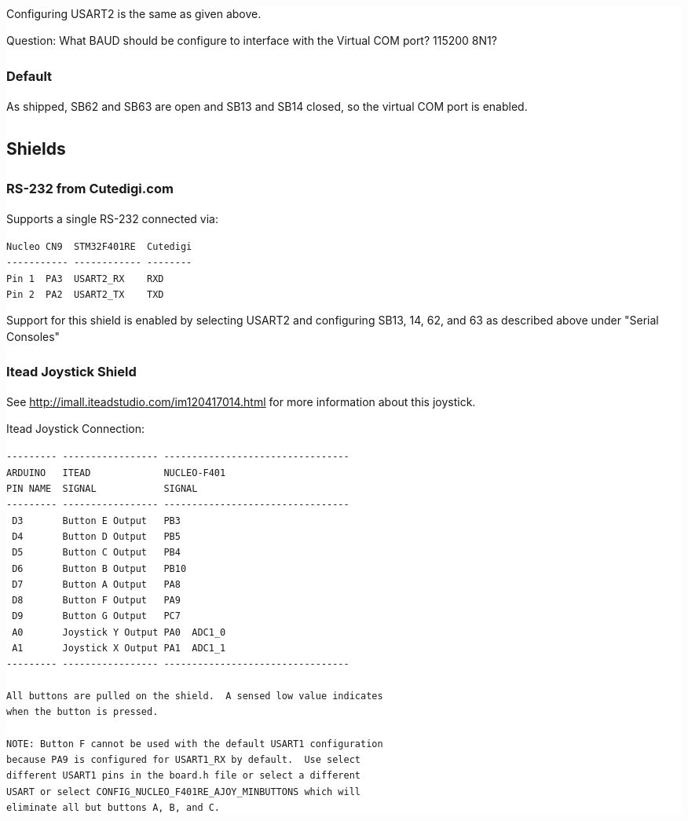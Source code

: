 Configuring USART2 is the same as given above.

Question: What BAUD should be configure to interface with the Virtual
COM port? 115200 8N1?

### Default

As shipped, SB62 and SB63 are open and SB13 and SB14 closed, so the
virtual COM port is enabled.

Shields
-------

### RS-232 from Cutedigi.com

Supports a single RS-232 connected via:

    Nucleo CN9  STM32F401RE  Cutedigi
    ----------- ------------ --------
    Pin 1  PA3  USART2_RX    RXD
    Pin 2  PA2  USART2_TX    TXD

Support for this shield is enabled by selecting USART2 and configuring
SB13, 14, 62, and 63 as described above under \"Serial Consoles\"

### Itead Joystick Shield

See <http://imall.iteadstudio.com/im120417014.html> for more information
about this joystick.

Itead Joystick Connection:

    --------- ----------------- ---------------------------------
    ARDUINO   ITEAD             NUCLEO-F401
    PIN NAME  SIGNAL            SIGNAL
    --------- ----------------- ---------------------------------
     D3       Button E Output   PB3
     D4       Button D Output   PB5
     D5       Button C Output   PB4
     D6       Button B Output   PB10
     D7       Button A Output   PA8
     D8       Button F Output   PA9
     D9       Button G Output   PC7
     A0       Joystick Y Output PA0  ADC1_0
     A1       Joystick X Output PA1  ADC1_1
    --------- ----------------- ---------------------------------

    All buttons are pulled on the shield.  A sensed low value indicates
    when the button is pressed.

    NOTE: Button F cannot be used with the default USART1 configuration
    because PA9 is configured for USART1_RX by default.  Use select
    different USART1 pins in the board.h file or select a different
    USART or select CONFIG_NUCLEO_F401RE_AJOY_MINBUTTONS which will
    eliminate all but buttons A, B, and C.
